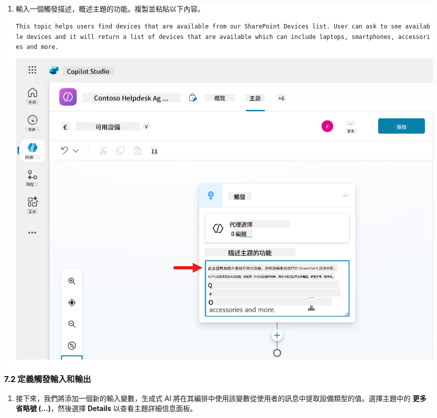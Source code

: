 1. 輸入一個觸發描述，概述主題的功能。複製並粘貼以下內容。

    ```text
    This topic helps users find devices that are available from our SharePoint Devices list. User can ask to see available devices and it will return a list of devices that are available which can include laptops, smartphones, accessories and more.
    ```

    ![輸入觸發名稱和描述](../../../../../translated_images/7.1_04_TriggerDescription.cb748c0358b3af249fcc0fdb0b262185ffed14d8cf628186b8a65ad4bbf14172.hk.png)

### 7.2 定義觸發輸入和輸出

1. 接下來，我們將添加一個新的輸入變數，生成式 AI 將在其編排中使用該變數從使用者的訊息中提取設備類型的值。選擇主題中的 **更多省略號 (...)**，然後選擇 **Details** 以查看主題詳細信息面板。
